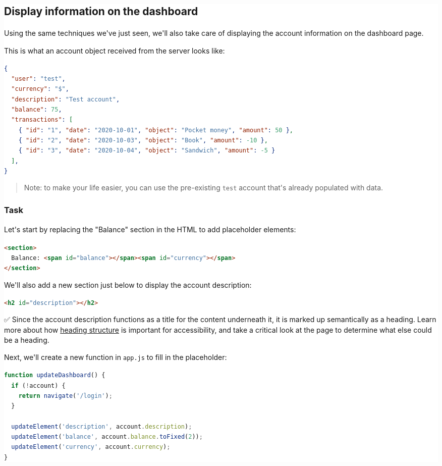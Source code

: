 ## Display information on the dashboard

Using the same techniques we've just seen, we'll also take care of displaying the account information on the dashboard page.

This is what an account object received from the server looks like:

```json
{
  "user": "test",
  "currency": "$",
  "description": "Test account",
  "balance": 75,
  "transactions": [
    { "id": "1", "date": "2020-10-01", "object": "Pocket money", "amount": 50 },
    { "id": "2", "date": "2020-10-03", "object": "Book", "amount": -10 },
    { "id": "3", "date": "2020-10-04", "object": "Sandwich", "amount": -5 }
  ],
}
```

> Note: to make your life easier, you can use the pre-existing `test` account that's already populated with data.

### Task

Let's start by replacing the "Balance" section in the HTML to add placeholder elements:

```html
<section>
  Balance: <span id="balance"></span><span id="currency"></span>
</section>
```

We'll also add a new section just below to display the account description:

```html
<h2 id="description"></h2>
```

✅ Since the account description functions as a title for the content underneath it, it is marked up semantically as a heading. Learn more about how [heading structure](https://www.nomensa.com/blog/2017/how-structure-headings-web-accessibility) is important for accessibility, and take a critical look at the page to determine what else could be a heading.

Next, we'll create a new function in `app.js` to fill in the placeholder:

```js
function updateDashboard() {
  if (!account) {
    return navigate('/login');
  }

  updateElement('description', account.description);
  updateElement('balance', account.balance.toFixed(2));
  updateElement('currency', account.currency);
}
```

